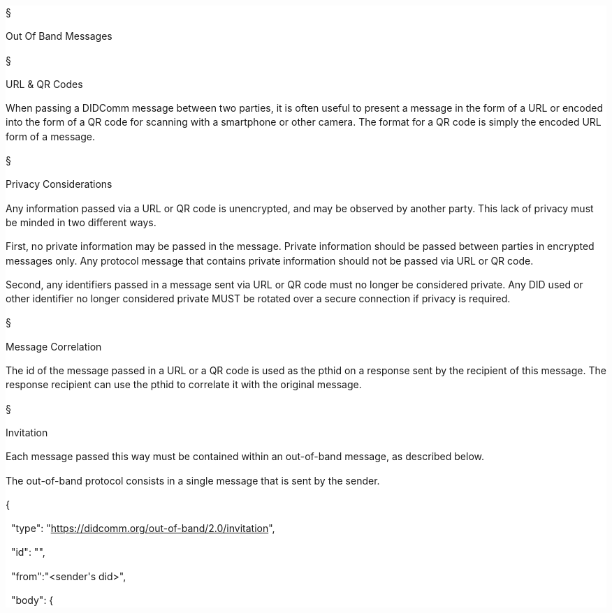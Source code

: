 §

Out Of Band Messages

§

URL \& QR Codes

When passing a DIDComm message between two parties, it is often useful to present a message in the form of a URL or encoded into the form of a QR code for scanning with a smartphone or other camera. The format for a QR code is simply the encoded URL form of a message.



§

Privacy Considerations

Any information passed via a URL or QR code is unencrypted, and may be observed by another party. This lack of privacy must be minded in two different ways.



First, no private information may be passed in the message. Private information should be passed between parties in encrypted messages only. Any protocol message that contains private information should not be passed via URL or QR code.



Second, any identifiers passed in a message sent via URL or QR code must no longer be considered private. Any DID used or other identifier no longer considered private MUST be rotated over a secure connection if privacy is required.



§

Message Correlation

The id of the message passed in a URL or a QR code is used as the pthid on a response sent by the recipient of this message. The response recipient can use the pthid to correlate it with the original message.



§

Invitation

Each message passed this way must be contained within an out-of-band message, as described below.



The out-of-band protocol consists in a single message that is sent by the sender.



{

&nbsp; "type": "https://didcomm.org/out-of-band/2.0/invitation",

&nbsp; "id": "<id used for context as pthid>",

&nbsp; "from":"<sender's did>",

&nbsp; "body": {
